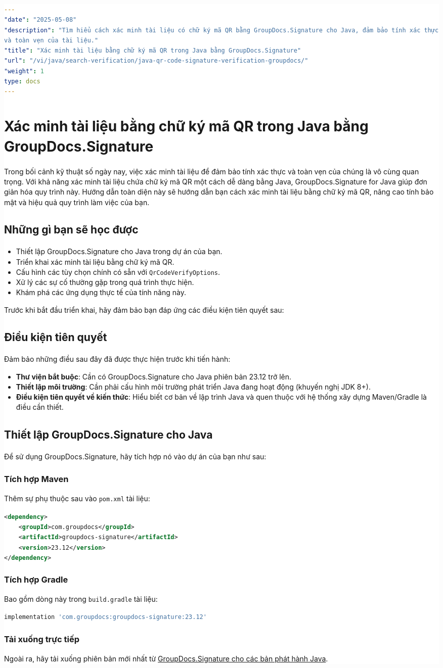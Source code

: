 ```yaml
---
"date": "2025-05-08"
"description": "Tìm hiểu cách xác minh tài liệu có chữ ký mã QR bằng GroupDocs.Signature cho Java, đảm bảo tính xác thực và toàn vẹn của tài liệu."
"title": "Xác minh tài liệu bằng chữ ký mã QR trong Java bằng GroupDocs.Signature"
"url": "/vi/java/search-verification/java-qr-code-signature-verification-groupdocs/"
"weight": 1
type: docs
---
```

# Xác minh tài liệu bằng chữ ký mã QR trong Java bằng GroupDocs.Signature

Trong bối cảnh kỹ thuật số ngày nay, việc xác minh tài liệu để đảm bảo tính xác thực và toàn vẹn của chúng là vô cùng quan trọng. Với khả năng xác minh tài liệu chứa chữ ký mã QR một cách dễ dàng bằng Java, GroupDocs.Signature for Java giúp đơn giản hóa quy trình này. Hướng dẫn toàn diện này sẽ hướng dẫn bạn cách xác minh tài liệu bằng chữ ký mã QR, nâng cao tính bảo mật và hiệu quả quy trình làm việc của bạn.

## Những gì bạn sẽ học được

- Thiết lập GroupDocs.Signature cho Java trong dự án của bạn.
- Triển khai xác minh tài liệu bằng chữ ký mã QR.
- Cấu hình các tùy chọn chính có sẵn với `QrCodeVerifyOptions`.
- Xử lý các sự cố thường gặp trong quá trình thực hiện.
- Khám phá các ứng dụng thực tế của tính năng này.

Trước khi bắt đầu triển khai, hãy đảm bảo bạn đáp ứng các điều kiện tiên quyết sau:

## Điều kiện tiên quyết

Đảm bảo những điều sau đây đã được thực hiện trước khi tiến hành:

- **Thư viện bắt buộc**: Cần có GroupDocs.Signature cho Java phiên bản 23.12 trở lên.
- **Thiết lập môi trường**: Cần phải cấu hình môi trường phát triển Java đang hoạt động (khuyến nghị JDK 8+).
- **Điều kiện tiên quyết về kiến thức**: Hiểu biết cơ bản về lập trình Java và quen thuộc với hệ thống xây dựng Maven/Gradle là điều cần thiết.

## Thiết lập GroupDocs.Signature cho Java

Để sử dụng GroupDocs.Signature, hãy tích hợp nó vào dự án của bạn như sau:

### Tích hợp Maven
Thêm sự phụ thuộc sau vào `pom.xml` tài liệu:
```xml
<dependency>
    <groupId>com.groupdocs</groupId>
    <artifactId>groupdocs-signature</artifactId>
    <version>23.12</version>
</dependency>
```
### Tích hợp Gradle
Bao gồm dòng này trong `build.gradle` tài liệu:
```gradle
implementation 'com.groupdocs:groupdocs-signature:23.12'
```
### Tải xuống trực tiếp
Ngoài ra, hãy tải xuống phiên bản mới nhất từ [GroupDocs.Signature cho các bản phát hành Java](https://releases.groupdocs.com/signature/java/).
